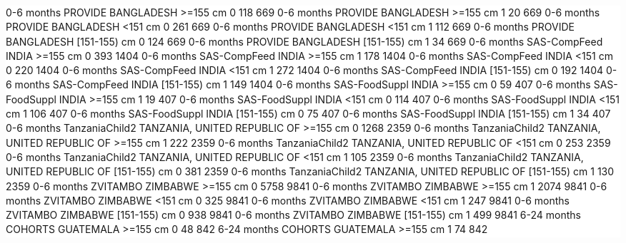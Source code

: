 0-6 months    PROVIDE          BANGLADESH                     >=155 cm                   0      118     669
0-6 months    PROVIDE          BANGLADESH                     >=155 cm                   1       20     669
0-6 months    PROVIDE          BANGLADESH                     <151 cm                    0      261     669
0-6 months    PROVIDE          BANGLADESH                     <151 cm                    1      112     669
0-6 months    PROVIDE          BANGLADESH                     [151-155) cm               0      124     669
0-6 months    PROVIDE          BANGLADESH                     [151-155) cm               1       34     669
0-6 months    SAS-CompFeed     INDIA                          >=155 cm                   0      393    1404
0-6 months    SAS-CompFeed     INDIA                          >=155 cm                   1      178    1404
0-6 months    SAS-CompFeed     INDIA                          <151 cm                    0      220    1404
0-6 months    SAS-CompFeed     INDIA                          <151 cm                    1      272    1404
0-6 months    SAS-CompFeed     INDIA                          [151-155) cm               0      192    1404
0-6 months    SAS-CompFeed     INDIA                          [151-155) cm               1      149    1404
0-6 months    SAS-FoodSuppl    INDIA                          >=155 cm                   0       59     407
0-6 months    SAS-FoodSuppl    INDIA                          >=155 cm                   1       19     407
0-6 months    SAS-FoodSuppl    INDIA                          <151 cm                    0      114     407
0-6 months    SAS-FoodSuppl    INDIA                          <151 cm                    1      106     407
0-6 months    SAS-FoodSuppl    INDIA                          [151-155) cm               0       75     407
0-6 months    SAS-FoodSuppl    INDIA                          [151-155) cm               1       34     407
0-6 months    TanzaniaChild2   TANZANIA, UNITED REPUBLIC OF   >=155 cm                   0     1268    2359
0-6 months    TanzaniaChild2   TANZANIA, UNITED REPUBLIC OF   >=155 cm                   1      222    2359
0-6 months    TanzaniaChild2   TANZANIA, UNITED REPUBLIC OF   <151 cm                    0      253    2359
0-6 months    TanzaniaChild2   TANZANIA, UNITED REPUBLIC OF   <151 cm                    1      105    2359
0-6 months    TanzaniaChild2   TANZANIA, UNITED REPUBLIC OF   [151-155) cm               0      381    2359
0-6 months    TanzaniaChild2   TANZANIA, UNITED REPUBLIC OF   [151-155) cm               1      130    2359
0-6 months    ZVITAMBO         ZIMBABWE                       >=155 cm                   0     5758    9841
0-6 months    ZVITAMBO         ZIMBABWE                       >=155 cm                   1     2074    9841
0-6 months    ZVITAMBO         ZIMBABWE                       <151 cm                    0      325    9841
0-6 months    ZVITAMBO         ZIMBABWE                       <151 cm                    1      247    9841
0-6 months    ZVITAMBO         ZIMBABWE                       [151-155) cm               0      938    9841
0-6 months    ZVITAMBO         ZIMBABWE                       [151-155) cm               1      499    9841
6-24 months   COHORTS          GUATEMALA                      >=155 cm                   0       48     842
6-24 months   COHORTS          GUATEMALA                      >=155 cm                   1       74     842